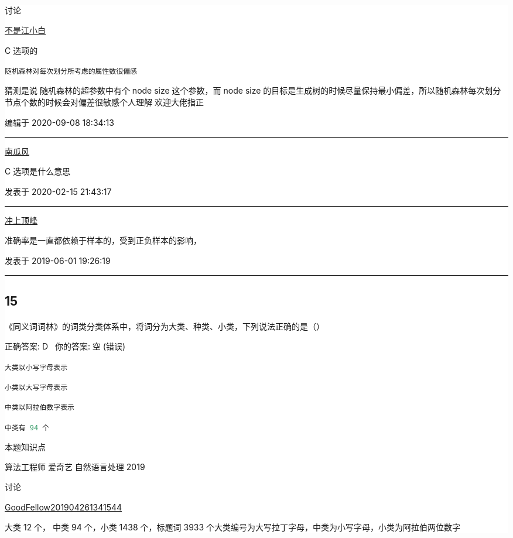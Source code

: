 讨论

[不是江小白](https://www.nowcoder.com/profile/550965516)

C 选项的

```cpp
随机森林对每次划分所考虑的属性数很偏感

```

猜测是说 随机森林的超参数中有个 node size 这个参数，而 node size 的目标是生成树的时候尽量保持最小偏差，所以随机森林每次划分节点个数的时候会对偏差很敏感个人理解 欢迎大佬指正

编辑于 2020-09-08 18:34:13

* * *

[南瓜风](https://www.nowcoder.com/profile/911953959)

C 选项是什么意思

发表于 2020-02-15 21:43:17

* * *

[冲上顶峰](https://www.nowcoder.com/profile/189892324)

准确率是一直都依赖于样本的，受到正负样本的影响，

发表于 2019-06-01 19:26:19

* * *

## 15

《同义词词林》的词类分类体系中，将词分为大类、种类、小类，下列说法正确的是（）

正确答案: D   你的答案: 空 (错误)

```cpp
大类以小写字母表示
```

```cpp
小类以大写字母表示
```

```cpp
中类以阿拉伯数字表示
```

```cpp
中类有 94 个
```

本题知识点

算法工程师 爱奇艺 自然语言处理 2019

讨论

[GoodFellow201904261341544](https://www.nowcoder.com/profile/875109857)

大类 12 个， 中类 94 个，小类 1438 个，标题词 3933 个大类编号为大写拉丁字母，中类为小写字母，小类为阿拉伯两位数字
